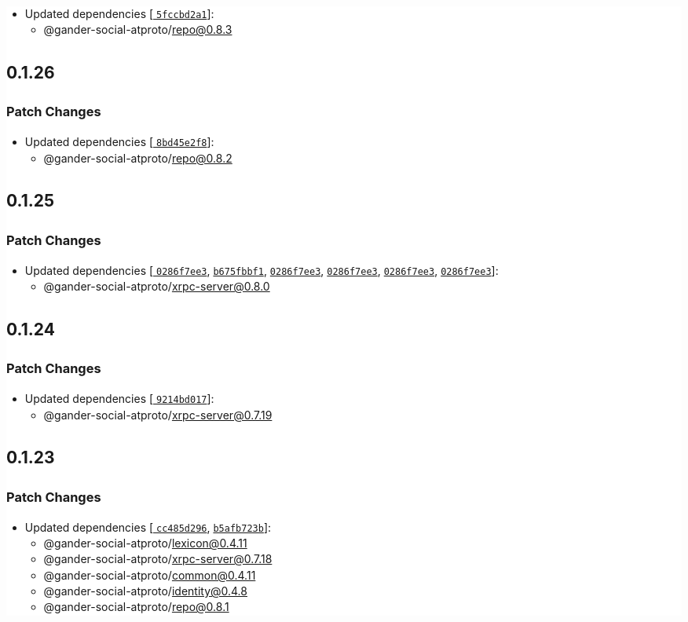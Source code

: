 - Updated dependencies [[
  `5fccbd2a1`](https://github.com/bluesky-social/atproto/commit/5fccbd2a14420e4a7c6f56ad9af4ecfe15a971e3)]:
    - @gander-social-atproto/repo@0.8.3

## 0.1.26

### Patch Changes

- Updated dependencies [[
  `8bd45e2f8`](https://github.com/bluesky-social/atproto/commit/8bd45e2f898a87b3550c7f4a0c8312fad9cb4736)]:
    - @gander-social-atproto/repo@0.8.2

## 0.1.25

### Patch Changes

- Updated dependencies [[
  `0286f7ee3`](https://github.com/bluesky-social/atproto/commit/0286f7ee3d56ae50cfe0b70add60cf4785587b3c), [
  `b675fbbf1`](https://github.com/bluesky-social/atproto/commit/b675fbbf17e000fad2b38a52db550702830a807d), [
  `0286f7ee3`](https://github.com/bluesky-social/atproto/commit/0286f7ee3d56ae50cfe0b70add60cf4785587b3c), [
  `0286f7ee3`](https://github.com/bluesky-social/atproto/commit/0286f7ee3d56ae50cfe0b70add60cf4785587b3c), [
  `0286f7ee3`](https://github.com/bluesky-social/atproto/commit/0286f7ee3d56ae50cfe0b70add60cf4785587b3c), [
  `0286f7ee3`](https://github.com/bluesky-social/atproto/commit/0286f7ee3d56ae50cfe0b70add60cf4785587b3c)]:
    - @gander-social-atproto/xrpc-server@0.8.0

## 0.1.24

### Patch Changes

- Updated dependencies [[
  `9214bd017`](https://github.com/bluesky-social/atproto/commit/9214bd01705381aed6b5bde2900d6dc5486b6e9f)]:
    - @gander-social-atproto/xrpc-server@0.7.19

## 0.1.23

### Patch Changes

- Updated dependencies [[
  `cc485d296`](https://github.com/bluesky-social/atproto/commit/cc485d29638488928b5efec3d4b0627040589812), [
  `b5afb723b`](https://github.com/bluesky-social/atproto/commit/b5afb723be392d236799bbcb6a55956bd12316ba)]:
    - @gander-social-atproto/lexicon@0.4.11
    - @gander-social-atproto/xrpc-server@0.7.18
    - @gander-social-atproto/common@0.4.11
    - @gander-social-atproto/identity@0.4.8
    - @gander-social-atproto/repo@0.8.1
